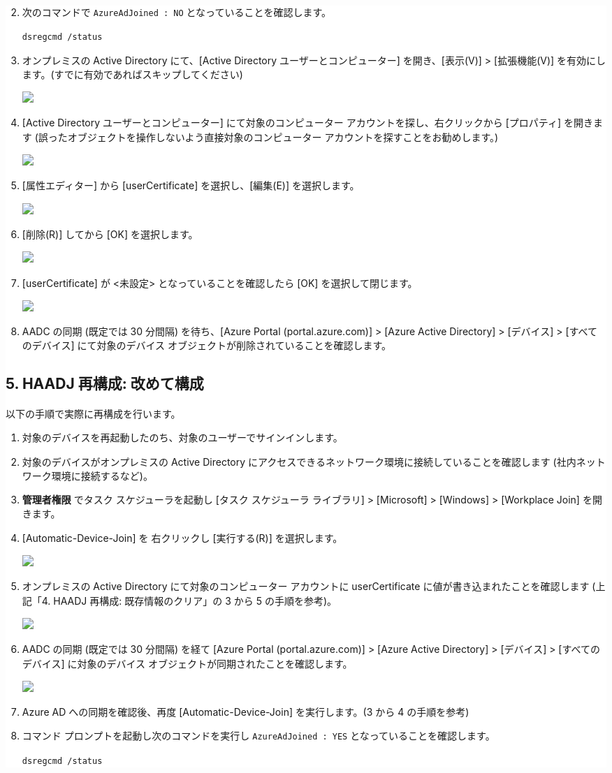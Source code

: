 2. 次のコマンドで `AzureAdJoined : NO` となっていることを確認します。

    ```
    dsregcmd /status
    ```

3. オンプレミスの Active Directory にて、[Active Directory ユーザーとコンピューター] を開き、[表示(V)] > [拡張機能(V)] を有効にします。(すでに有効であればスキップしてください)

    ![](./haadj-re-registration/haadj-re-registration4-3.png)

4. [Active Directory ユーザーとコンピューター] にて対象のコンピューター アカウントを探し、右クリックから [プロパティ] を開きます (誤ったオブジェクトを操作しないよう直接対象のコンピューター アカウントを探すことをお勧めします。)

    ![](./haadj-re-registration/haadj-re-registration4-4.png)

5. [属性エディター] から [userCertificate] を選択し、[編集(E)] を選択します。

    ![](./haadj-re-registration/haadj-re-registration4-5.png)

6. [削除(R)] してから [OK] を選択します。

    ![](./haadj-re-registration/haadj-re-registration4-6.png)

7. [userCertificate] が <未設定> となっていることを確認したら [OK] を選択して閉じます。

    ![](./haadj-re-registration/haadj-re-registration4-7.png)

8. AADC の同期 (既定では 30 分間隔) を待ち、[Azure Portal (portal.azure.com)] > [Azure Active Directory] > [デバイス] > [すべてのデバイス] にて対象のデバイス オブジェクトが削除されていることを確認します。

<h2 id="anchor5">5. HAADJ 再構成: 改めて構成</h2>

以下の手順で実際に再構成を行います。

1. 対象のデバイスを再起動したのち、対象のユーザーでサインインします。
2. 対象のデバイスがオンプレミスの Active Directory にアクセスできるネットワーク環境に接続していることを確認します (社内ネットワーク環境に接続するなど)。
3. **管理者権限** でタスク スケジューラを起動し [タスク スケジューラ ライブラリ] > [Microsoft] > [Windows] > [Workplace Join] を開きます。
4. [Automatic-Device-Join] を 右クリックし [実行する(R)] を選択します。

    ![](./haadj-re-registration/haadj-re-registration5-4.png)

5. オンプレミスの Active Directory にて対象のコンピューター アカウントに userCertificate に値が書き込まれたことを確認します (上記「4. HAADJ 再構成: 既存情報のクリア」の 3 から 5 の手順を参考)。

    ![](./haadj-re-registration/haadj-re-registration5-5.png)

6. AADC の同期 (既定では 30 分間隔) を経て [Azure Portal (portal.azure.com)] > [Azure Active Directory] > [デバイス] > [すべてのデバイス] に対象のデバイス オブジェクトが同期されたことを確認します。

    ![](./haadj-re-registration/haadj-re-registration5-6.png)

7. Azure AD への同期を確認後、再度 [Automatic-Device-Join] を実行します。(3 から 4 の手順を参考)
8. コマンド プロンプトを起動し次のコマンドを実行し `AzureAdJoined : YES` となっていることを確認します。

    ```
    dsregcmd /status
    ```
